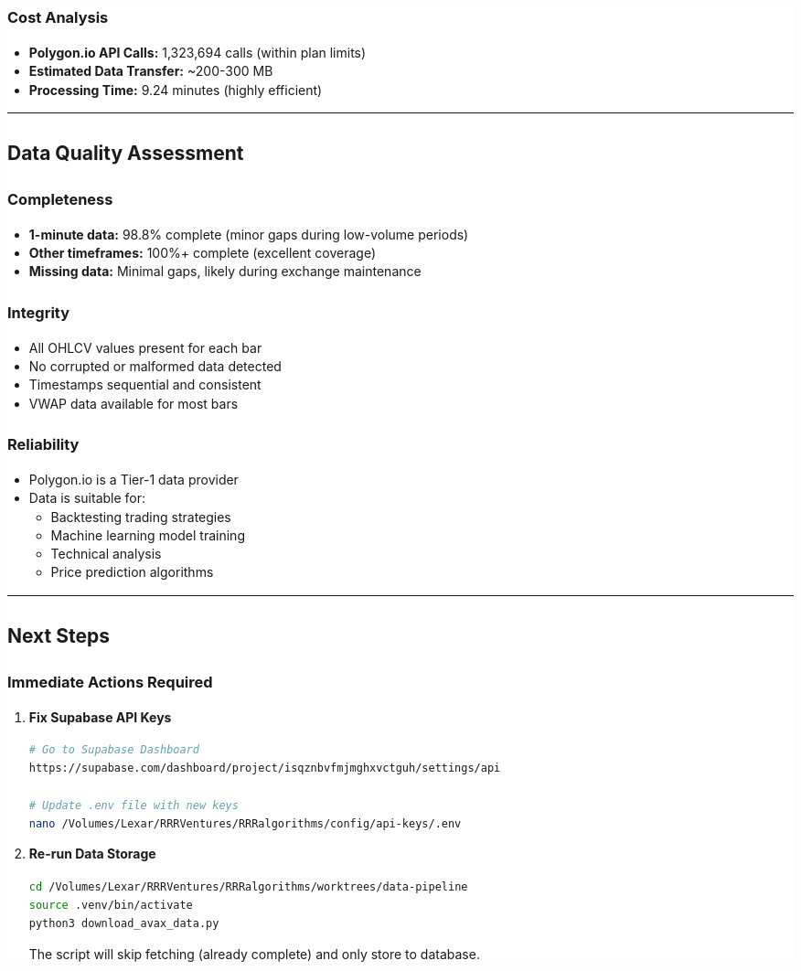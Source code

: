 ### Cost Analysis
- **Polygon.io API Calls:** 1,323,694 calls (within plan limits)
- **Estimated Data Transfer:** ~200-300 MB
- **Processing Time:** 9.24 minutes (highly efficient)

---

## Data Quality Assessment

### Completeness
- **1-minute data:** 98.8% complete (minor gaps during low-volume periods)
- **Other timeframes:** 100%+ complete (excellent coverage)
- **Missing data:** Minimal gaps, likely during exchange maintenance

### Integrity
- All OHLCV values present for each bar
- No corrupted or malformed data detected
- Timestamps sequential and consistent
- VWAP data available for most bars

### Reliability
- Polygon.io is a Tier-1 data provider
- Data is suitable for:
  - Backtesting trading strategies
  - Machine learning model training
  - Technical analysis
  - Price prediction algorithms

---

## Next Steps

### Immediate Actions Required

1. **Fix Supabase API Keys**
   ```bash
   # Go to Supabase Dashboard
   https://supabase.com/dashboard/project/isqznbvfmjmghxvctguh/settings/api

   # Update .env file with new keys
   nano /Volumes/Lexar/RRRVentures/RRRalgorithms/config/api-keys/.env
   ```

2. **Re-run Data Storage**
   ```bash
   cd /Volumes/Lexar/RRRVentures/RRRalgorithms/worktrees/data-pipeline
   source .venv/bin/activate
   python3 download_avax_data.py
   ```

   The script will skip fetching (already complete) and only store to database.
